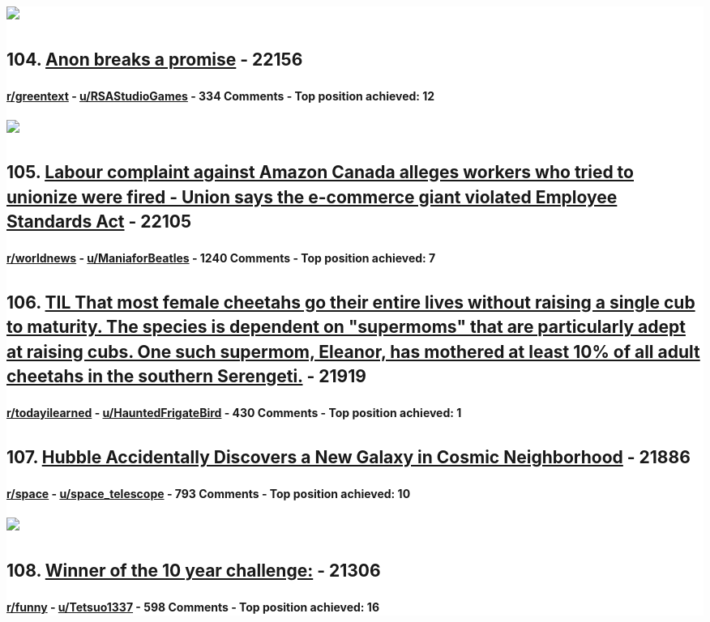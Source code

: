 <a href="https://i.redd.it/5pxj28o2vud21.png"><img src="https://b.thumbs.redditmedia.com/4wIyp7Nl2n1qxjWCrmCVMaBboIw2eGnDAKkP4rls5gw.jpg"></img></a>

## 104. [Anon breaks a promise](http://reddit.com/r/greentext/comments/altufh/anon_breaks_a_promise/) - 22156
#### [r/greentext](http://reddit.com/r/greentext) - [u/RSAStudioGames](http://reddit.com/u/RSAStudioGames) - 334 Comments - Top position achieved: 12

<a href="https://i.redd.it/bxhzy64ljtd21.jpg"><img src="https://a.thumbs.redditmedia.com/KC9AXm9TlyhP1AKMrZTlwVwqLDVrAW9BCxQOGjANF94.jpg"></img></a>

## 105. [Labour complaint against Amazon Canada alleges workers who tried to unionize were fired - Union says the e-commerce giant violated Employee Standards Act](http://reddit.com/r/worldnews/comments/alnr53/labour_complaint_against_amazon_canada_alleges/) - 22105
#### [r/worldnews](http://reddit.com/r/worldnews) - [u/ManiaforBeatles](http://reddit.com/u/ManiaforBeatles) - 1240 Comments - Top position achieved: 7

## 106. [TIL That most female cheetahs go their entire lives without raising a single cub to maturity. The species is dependent on "supermoms" that are particularly adept at raising cubs. One such supermom, Eleanor, has mothered at least 10% of all adult cheetahs in the southern Serengeti.](http://reddit.com/r/todayilearned/comments/alxa3l/til_that_most_female_cheetahs_go_their_entire/) - 21919
#### [r/todayilearned](http://reddit.com/r/todayilearned) - [u/HauntedFrigateBird](http://reddit.com/u/HauntedFrigateBird) - 430 Comments - Top position achieved: 1

## 107. [Hubble Accidentally Discovers a New Galaxy in Cosmic Neighborhood](http://reddit.com/r/space/comments/alqo13/hubble_accidentally_discovers_a_new_galaxy_in/) - 21886
#### [r/space](http://reddit.com/r/space) - [u/space_telescope](http://reddit.com/u/space_telescope) - 793 Comments - Top position achieved: 10

<a href="http://hubblesite.org/news_release/news/2019-09"><img src="https://b.thumbs.redditmedia.com/C3iZm08acLGPZbUwKGbZuIutAG90JdUvHwuoqEzSWNE.jpg"></img></a>

## 108. [Winner of the 10 year challenge:](http://reddit.com/r/funny/comments/alqt6o/winner_of_the_10_year_challenge/) - 21306
#### [r/funny](http://reddit.com/r/funny) - [u/Tetsuo1337](http://reddit.com/u/Tetsuo1337) - 598 Comments - Top position achieved: 16
